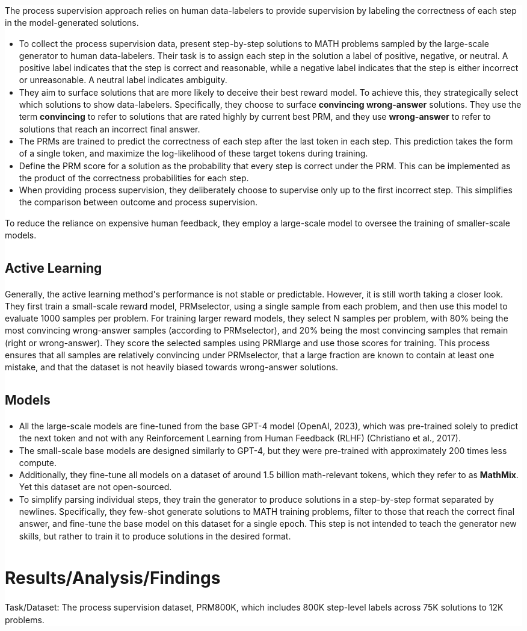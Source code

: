 The process supervision approach relies on human data-labelers to provide supervision by labeling the correctness of each step in the model-generated solutions.
* To collect the process supervision data, present step-by-step solutions to MATH problems sampled by the large-scale generator to human data-labelers. Their task is to assign each step in the solution a label of positive, negative, or neutral. A positive label indicates that the step is correct and reasonable, while a negative label indicates that the step is either incorrect or unreasonable. A neutral label indicates ambiguity.
* They aim to surface solutions that are more likely to deceive their best reward model. To achieve this, they strategically select which solutions to show data-labelers. Specifically, they choose to surface **convincing wrong-answer** solutions. They use the term **convincing** to refer to solutions that are rated highly by current best PRM, and they use **wrong-answer** to refer to solutions that reach an incorrect final answer.
* The PRMs are trained to predict the correctness of each step after the last token in each step. This prediction takes the form of a single token, and maximize the log-likelihood of these target tokens during training.
* Define the PRM score for a solution as the probability that every step is correct under the PRM. This can be implemented as the product of the correctness probabilities for each step.
* When providing process supervision, they deliberately choose to supervise only up to the first incorrect step. This simplifies the comparison between outcome and process supervision.

To reduce the reliance on expensive human feedback, they employ a large-scale model to oversee the training of smaller-scale models.

## Active Learning
Generally, the active learning method's performance is not stable or predictable. However, it is still worth taking a closer look. They first train a small-scale reward model, PRMselector, using a single sample from each problem, and then use this model to evaluate 1000 samples per problem. For training larger reward models, they select N samples per problem, with 80% being the most convincing wrong-answer samples (according to PRMselector), and 20% being the most convincing samples that remain (right or wrong-answer). They score the selected samples using PRMlarge and use those scores for training. This process ensures that all samples are relatively convincing under PRMselector, that a large fraction are known to contain at least one mistake, and that the dataset is not heavily biased towards wrong-answer solutions.

## Models
* All the large-scale models are fine-tuned from the base GPT-4 model (OpenAI, 2023), which was pre-trained solely to predict the next token and not with any Reinforcement Learning from Human Feedback (RLHF) (Christiano et al., 2017). 
* The small-scale base models are designed similarly to GPT-4, but they were pre-trained with approximately 200 times less compute. 
* Additionally, they fine-tune all models on a dataset of around 1.5 billion math-relevant tokens, which they refer to as **MathMix**. Yet this dataset are not open-sourced.
* To simplify parsing individual steps, they train the generator to produce solutions in a step-by-step format separated by newlines. Specifically, they few-shot generate solutions to MATH training problems, filter to those that reach the correct final answer, and fine-tune the base model on this dataset for a single epoch. This step is not intended to teach the generator new skills, but rather to train it to produce solutions in the desired format.

# Results/Analysis/Findings
Task/Dataset: The process supervision dataset, PRM800K, which includes 800K step-level labels across 75K solutions to 12K problems.
